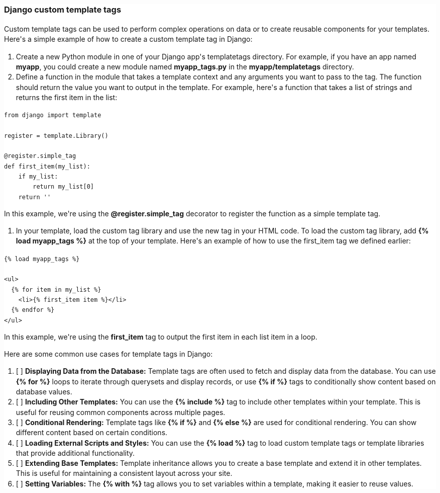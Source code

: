 ### Django custom template tags

Custom template tags can be used to perform complex operations on data or to create reusable components for your
templates.
Here's a simple example of how to create a custom template tag in Django:

1. Create a new Python module in one of your Django app's templatetags directory. For example, if you have an app named
   **myapp**, you could create a new module named **myapp_tags.py** in the **myapp/templatetags** directory.
2. Define a function in the module that takes a template context and any arguments you want to pass to the tag. The
   function should return the value you want to output in the template. For example, here's a function that takes a list
   of strings and returns the first item in the list:

```
from django import template

register = template.Library()

@register.simple_tag
def first_item(my_list):
    if my_list:
        return my_list[0]
    return ''
```

In this example, we're using the **@register.simple_tag** decorator to register the function as a simple template tag.

1. In your template, load the custom tag library and use the new tag in your HTML code. To load the custom tag library,
   add **{% load myapp_tags %}** at the top of your template. Here's an example of how to use the first_item tag we
   defined earlier:

```
{% load myapp_tags %}

<ul>
  {% for item in my_list %}
    <li>{% first_item item %}</li>
  {% endfor %}
</ul>
```

In this example, we're using the **first_item** tag to output the first item in each list item in a loop.

Here are some common use cases for template tags in Django:

1. [ ]  **Displaying Data from the Database:** Template tags are often used to fetch and display data from the database. You can use **{% for %}** loops to iterate through querysets and display records, or use **{% if %}** tags to conditionally show content based on database values.
2. [ ]  **Including Other Templates:** You can use the **{% include %}** tag to include other templates within your template. This is useful for reusing common components across multiple pages.
3. [ ]  **Conditional Rendering:** Template tags like **{% if %}** and **{% else %}** are used for conditional rendering. You can show different content based on certain conditions.
4. [ ]  **Loading External Scripts and Styles:** You can use the **{% load %}** tag to load custom template tags or template libraries that provide additional functionality.
5. [ ]  **Extending Base Templates:** Template inheritance allows you to create a base template and extend it in other templates. This is useful for maintaining a consistent layout across your site.
6. [ ]  **Setting Variables:** The **{% with %}** tag allows you to set variables within a template, making it easier to reuse values.